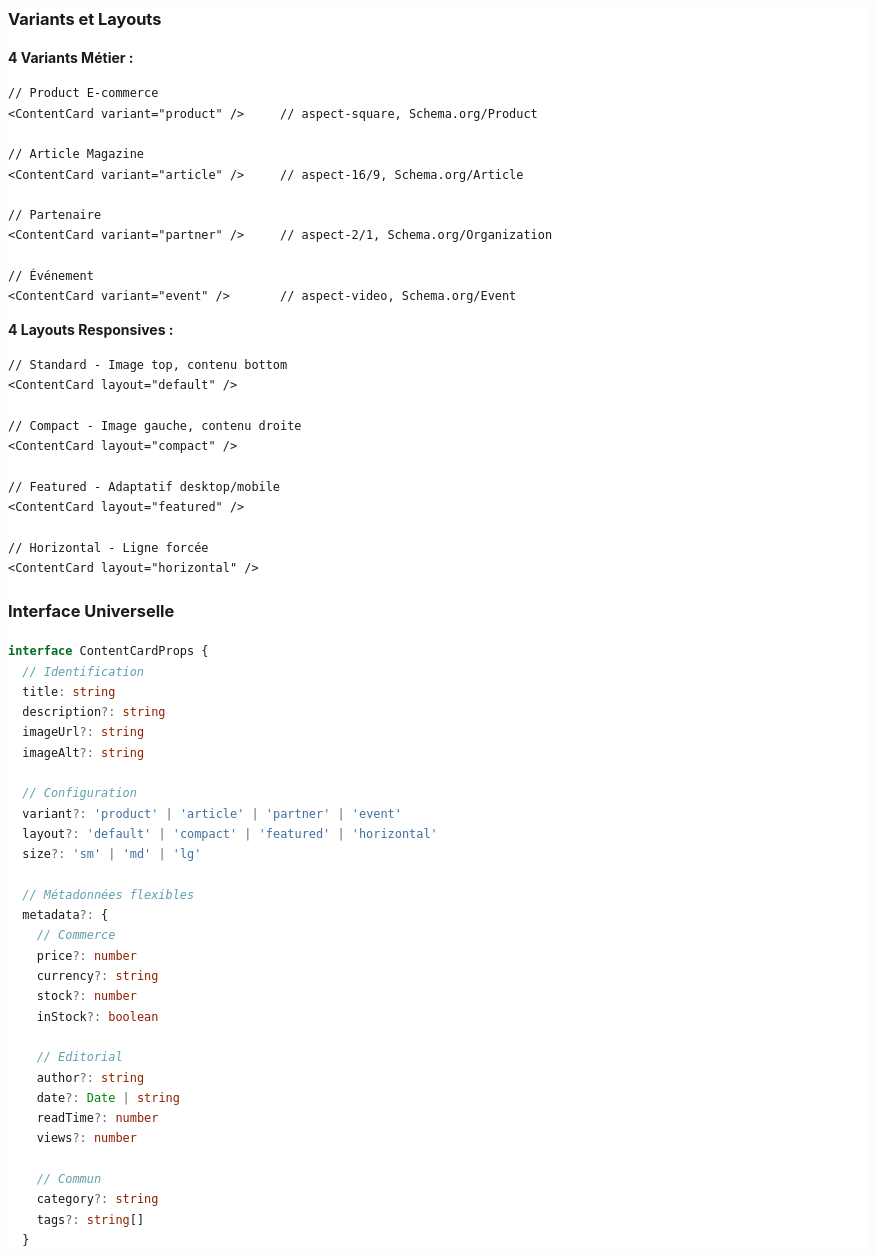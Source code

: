 ### Variants et Layouts

**4 Variants Métier :**
```tsx
// Product E-commerce
<ContentCard variant="product" />     // aspect-square, Schema.org/Product

// Article Magazine  
<ContentCard variant="article" />     // aspect-16/9, Schema.org/Article

// Partenaire
<ContentCard variant="partner" />     // aspect-2/1, Schema.org/Organization

// Événement
<ContentCard variant="event" />       // aspect-video, Schema.org/Event
```

**4 Layouts Responsives :**
```tsx
// Standard - Image top, contenu bottom
<ContentCard layout="default" />      

// Compact - Image gauche, contenu droite
<ContentCard layout="compact" />      

// Featured - Adaptatif desktop/mobile
<ContentCard layout="featured" />     

// Horizontal - Ligne forcée
<ContentCard layout="horizontal" />   
```

### Interface Universelle

```typescript
interface ContentCardProps {
  // Identification
  title: string
  description?: string
  imageUrl?: string
  imageAlt?: string
  
  // Configuration
  variant?: 'product' | 'article' | 'partner' | 'event'
  layout?: 'default' | 'compact' | 'featured' | 'horizontal' 
  size?: 'sm' | 'md' | 'lg'
  
  // Métadonnées flexibles
  metadata?: {
    // Commerce
    price?: number
    currency?: string
    stock?: number
    inStock?: boolean
    
    // Editorial
    author?: string
    date?: Date | string
    readTime?: number
    views?: number
    
    // Commun
    category?: string
    tags?: string[]
  }
```